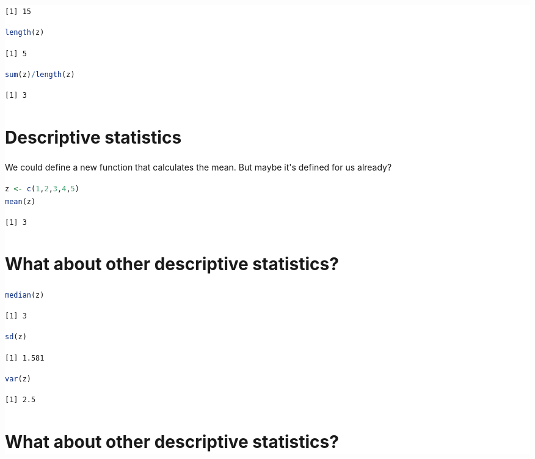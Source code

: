 ```
[1] 15
```

```r
length(z)
```

```
[1] 5
```

```r
sum(z)/length(z)
```

```
[1] 3
```

Descriptive statistics
========================================================
We could define a new function that calculates the mean.
But maybe it's defined for us already?

```r
z <- c(1,2,3,4,5)
mean(z)
```

```
[1] 3
```

What about other descriptive statistics?
========================================================

```r
median(z)
```

```
[1] 3
```

```r
sd(z)
```

```
[1] 1.581
```

```r
var(z)
```

```
[1] 2.5
```

What about other descriptive statistics?
========================================================
